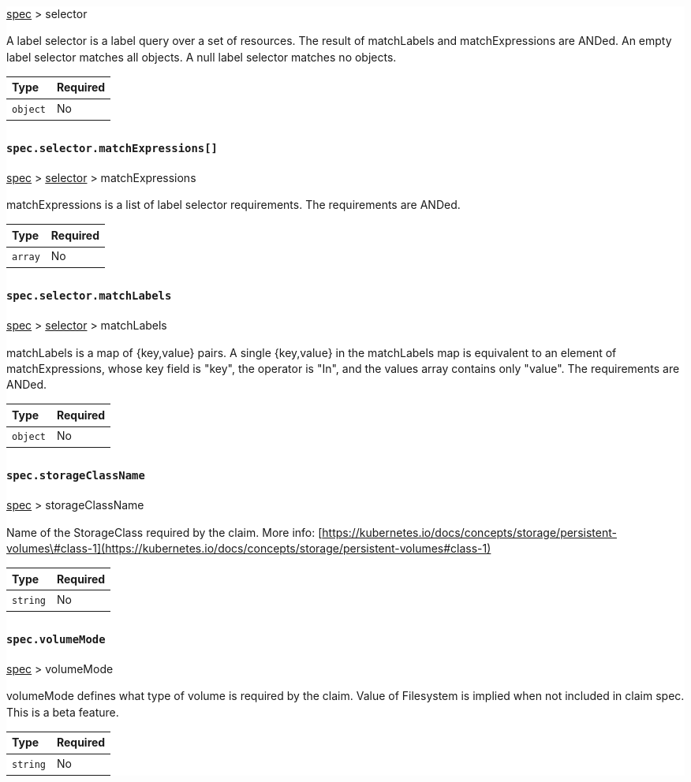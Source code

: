 [spec](persistentvolumeclaim.md#spec) &gt; selector

A label selector is a label query over a set of resources. The result of matchLabels and matchExpressions are ANDed. An empty label selector matches all objects. A null label selector matches no objects.

| Type | Required |
| :--- | :--- |
| `object` | No |

### `spec.selector.matchExpressions[]`

[spec](persistentvolumeclaim.md#spec) &gt; [selector](persistentvolumeclaim.md#specselector) &gt; matchExpressions

matchExpressions is a list of label selector requirements. The requirements are ANDed.

| Type | Required |
| :--- | :--- |
| `array` | No |

### `spec.selector.matchLabels`

[spec](persistentvolumeclaim.md#spec) &gt; [selector](persistentvolumeclaim.md#specselector) &gt; matchLabels

matchLabels is a map of {key,value} pairs. A single {key,value} in the matchLabels map is equivalent to an element of matchExpressions, whose key field is "key", the operator is "In", and the values array contains only "value". The requirements are ANDed.

| Type | Required |
| :--- | :--- |
| `object` | No |

### `spec.storageClassName`

[spec](persistentvolumeclaim.md#spec) &gt; storageClassName

Name of the StorageClass required by the claim. More info: [https://kubernetes.io/docs/concepts/storage/persistent-volumes\#class-1](https://kubernetes.io/docs/concepts/storage/persistent-volumes#class-1)

| Type | Required |
| :--- | :--- |
| `string` | No |

### `spec.volumeMode`

[spec](persistentvolumeclaim.md#spec) &gt; volumeMode

volumeMode defines what type of volume is required by the claim. Value of Filesystem is implied when not included in claim spec. This is a beta feature.

| Type | Required |
| :--- | :--- |
| `string` | No |
